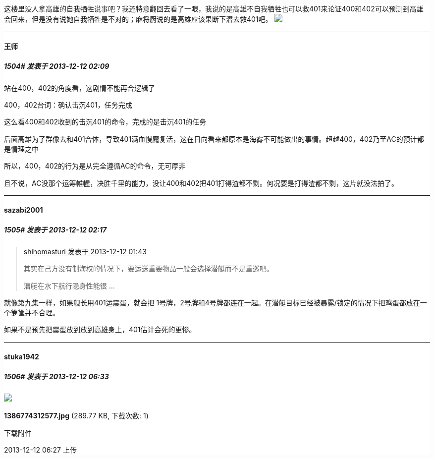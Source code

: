 这楼里没人拿高雄的自我牺牲说事吧？我还特意翻回去看了一眼，我说的是高雄不自我牺牲也可以救401来论证400和402可以预测到高雄会回来，但是没有说她自我牺牲是不对的；麻将厨说的是高雄应该果断下潜去救401吧。
<img src="https://static.saraba1st.com/image/smiley/face/09.gif" referrerpolicy="no-referrer">


-----

####  王师  
##### 1504#       发表于 2013-12-12 02:09


站在400，402的角度看，这剧情不能再合逻辑了


400，402台词：确认击沉401，任务完成


这么看400和402收到的击沉401的命令，完成的是击沉401的任务


后面高雄为了群像去和401合体，导致401满血慢魔复活，这在日向看来都原本是海雾不可能做出的事情。超越400，402乃至AC的预计都是情理之中


所以，400，402的行为是从完全遵循AC的命令，无可厚非


且不说，AC没那个运筹帷幄，决胜千里的能力，没让400和402把401打得渣都不剩。何况要是打得渣都不剩，这片就没法拍了。


-----

####  sazabi2001  
##### 1505#       发表于 2013-12-12 02:17


<blockquote><a href="httphttps://bbs.saraba1st.com/2b/forum.php?mod=redirect&amp;goto=findpost&amp;pid=23864417&amp;ptid=949824" target="_blank">shihomasturi 发表于 2013-12-12 01:43</a>

其实在己方没有制海权的情况下，要运送重要物品一般会选择潜艇而不是重巡吧。

潜艇在水下航行隐身性能很 ...</blockquote>
就像第九集一样，如果舰长用401运震蛋，就会把 1号牌，2号牌和4号牌都连在一起。在潜艇目标已经被暴露/锁定的情况下把鸡蛋都放在一个箩筐并不合理。


如果不是预先把震蛋放到放到高雄身上，401估计会死的更惨。


-----

####  stuka1942  
##### 1506#       发表于 2013-12-12 06:33


<img src="http://img.saraba1st.com/forum/201312/12/062723n4qhjfui4ttbddnb.jpg" referrerpolicy="no-referrer">


<strong>1386774312577.jpg</strong> (289.77 KB, 下载次数: 1)

下载附件

2013-12-12 06:27 上传
